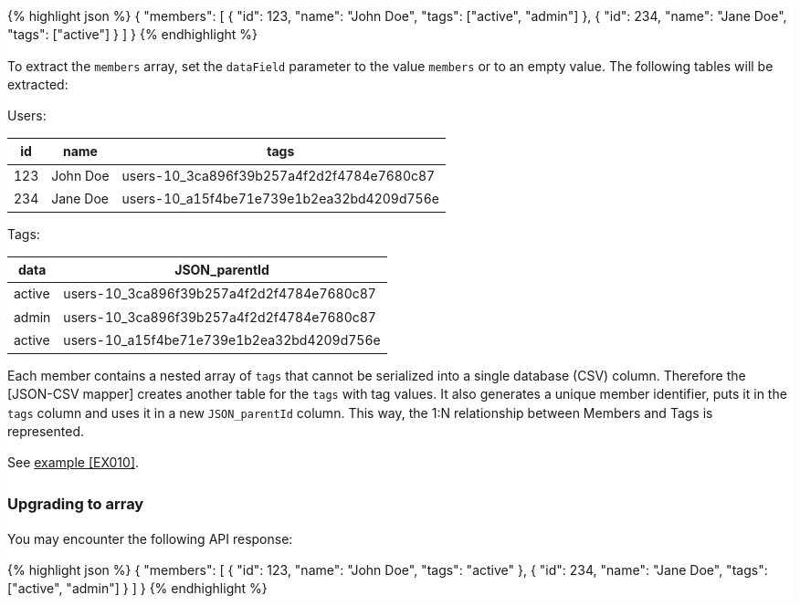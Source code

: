 {% highlight json %}
{
    "members": [
        {
            "id": 123,
            "name": "John Doe",
            "tags": ["active", "admin"]
        },
        {
            "id": 234,
            "name": "Jane Doe",
            "tags": ["active"]
        }
    ]
}
{% endhighlight %}

To extract the `members` array, set the `dataField` parameter to the value `members` or to an empty value.
The following tables will be extracted:

Users:

|id|name|tags|
|---|---|----|
|123|John Doe|users-10_3ca896f39b257a4f2d2f4784e7680c87|
|234|Jane Doe|users-10_a15f4be71e739e1b2ea32bd4209d756e|

Tags:

|data|JSON_parentId|
|----|-------------|
|active|users-10_3ca896f39b257a4f2d2f4784e7680c87|
|admin|users-10_3ca896f39b257a4f2d2f4784e7680c87|
|active|users-10_a15f4be71e739e1b2ea32bd4209d756e|

Each member contains a nested array of `tags` that cannot be serialized into a single
database (CSV) column. Therefore the [JSON-CSV mapper] creates another table for the
`tags` with tag values. It also generates a unique member identifier, puts it
in the `tags` column and uses it in a new `JSON_parentId` column. This
way, the 1:N relationship between Members and Tags is represented.

See [example [EX010]](https://github.com/keboola/generic-extractor/tree/master/doc/examples/010-object-with-nested-array).

### Upgrading to array
You may encounter the following API response:

{% highlight json %}
{
    "members": [
        {
            "id": 123,
            "name": "John Doe",
            "tags": "active"
        },
        {
            "id": 234,
            "name": "Jane Doe",
            "tags": ["active", "admin"]
        }
    ]
}
{% endhighlight %}